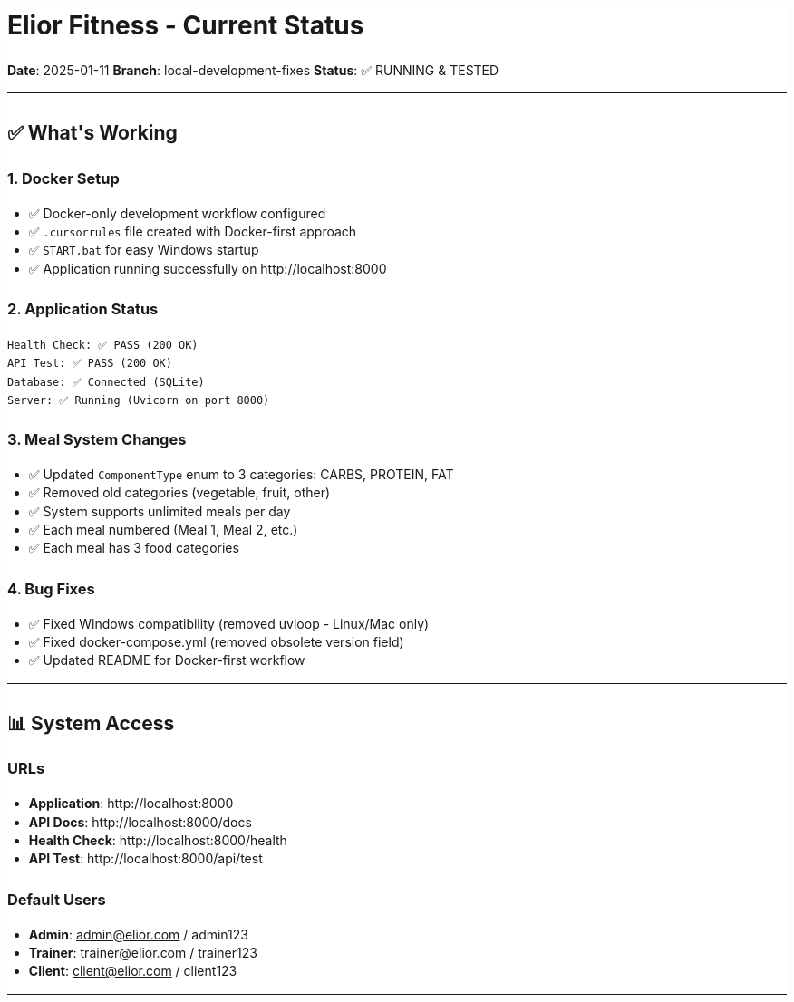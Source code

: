 # Elior Fitness - Current Status

**Date**: 2025-01-11
**Branch**: local-development-fixes
**Status**: ✅ RUNNING & TESTED

---

## ✅ What's Working

### 1. Docker Setup
- ✅ Docker-only development workflow configured
- ✅ `.cursorrules` file created with Docker-first approach
- ✅ `START.bat` for easy Windows startup
- ✅ Application running successfully on http://localhost:8000

### 2. Application Status
```
Health Check: ✅ PASS (200 OK)
API Test: ✅ PASS (200 OK)
Database: ✅ Connected (SQLite)
Server: ✅ Running (Uvicorn on port 8000)
```

### 3. Meal System Changes
- ✅ Updated `ComponentType` enum to 3 categories: CARBS, PROTEIN, FAT
- ✅ Removed old categories (vegetable, fruit, other)
- ✅ System supports unlimited meals per day
- ✅ Each meal numbered (Meal 1, Meal 2, etc.)
- ✅ Each meal has 3 food categories

### 4. Bug Fixes
- ✅ Fixed Windows compatibility (removed uvloop - Linux/Mac only)
- ✅ Fixed docker-compose.yml (removed obsolete version field)
- ✅ Updated README for Docker-first workflow

---

## 📊 System Access

### URLs
- **Application**: http://localhost:8000
- **API Docs**: http://localhost:8000/docs
- **Health Check**: http://localhost:8000/health
- **API Test**: http://localhost:8000/api/test

### Default Users
- **Admin**: admin@elior.com / admin123
- **Trainer**: trainer@elior.com / trainer123
- **Client**: client@elior.com / client123

---